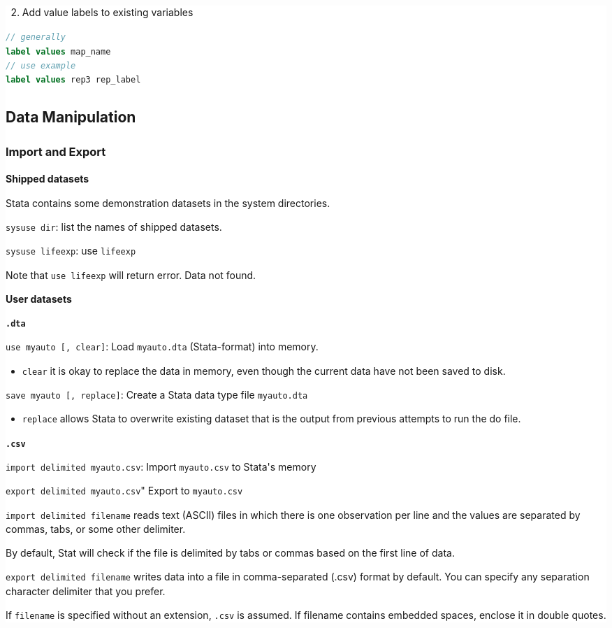 2. Add value labels to existing variables

```stata
// generally
label values map_name
// use example
label values rep3 rep_label
```





## Data Manipulation

### Import and Export

**Shipped datasets**

Stata contains some demonstration datasets in the system directories.

`sysuse dir`: list the names of shipped datasets.

`sysuse lifeexp`: use `lifeexp`

Note that `use lifeexp` will return error. Data not found.


**User datasets**

**`.dta`**

`use myauto [, clear]`: Load `myauto.dta` (Stata-format) into memory.

- `clear`  it is okay to replace the data in memory, even though the current data have not been saved to disk.


`save myauto [, replace]`: Create a Stata data type file `myauto.dta`

- `replace` allows Stata to overwrite existing dataset that is the output from previous attempts to run the do file.


**`.csv`**

`import delimited myauto.csv`: Import `myauto.csv` to Stata's memory

`export delimited myauto.csv`" Export to `myauto.csv`


`import delimited filename` reads text (ASCII) files in which there is one observation
per line and the values are separated by commas, tabs, or some other delimiter.

By default, Stat will check if the file is delimited by tabs or commas based on the first line of data.

`export delimited filename` writes data into a file in comma-separated (.csv) format by default. You can specify any separation character delimiter that you prefer.


If `filename` is specified without an extension, `.csv` is assumed. If filename contains embedded spaces, enclose it in double quotes.
